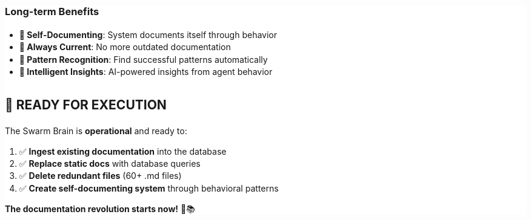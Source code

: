 ### **Long-term Benefits**
- **🧠 Self-Documenting**: System documents itself through behavior
- **🔄 Always Current**: No more outdated documentation
- **🎯 Pattern Recognition**: Find successful patterns automatically
- **🤖 Intelligent Insights**: AI-powered insights from agent behavior

## 🎯 **READY FOR EXECUTION**

The Swarm Brain is **operational** and ready to:

1. ✅ **Ingest existing documentation** into the database
2. ✅ **Replace static docs** with database queries
3. ✅ **Delete redundant files** (60+ .md files)
4. ✅ **Create self-documenting system** through behavioral patterns

**The documentation revolution starts now!** 🚀📚




